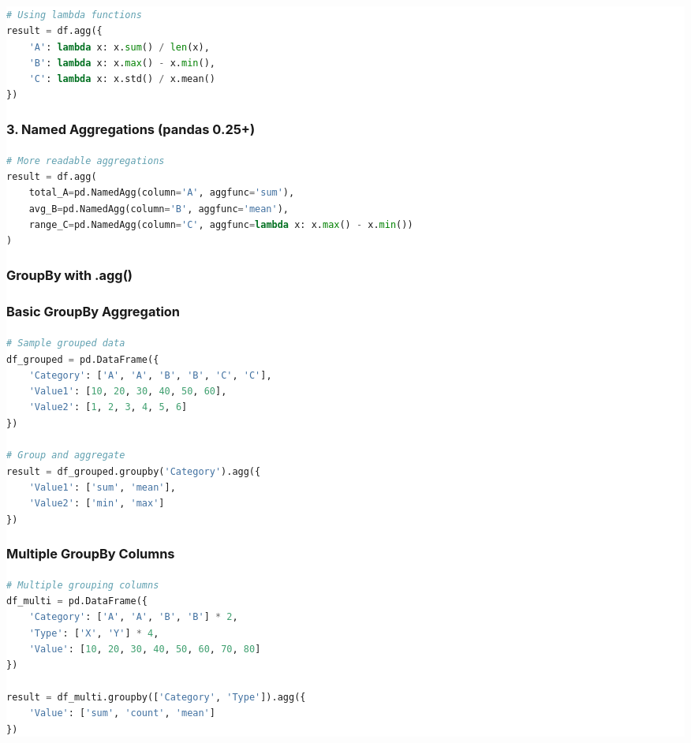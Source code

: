 ```python
# Using lambda functions
result = df.agg({
    'A': lambda x: x.sum() / len(x),
    'B': lambda x: x.max() - x.min(),
    'C': lambda x: x.std() / x.mean()
})
```

### 3. Named Aggregations (pandas 0.25+)

```python
# More readable aggregations
result = df.agg(
    total_A=pd.NamedAgg(column='A', aggfunc='sum'),
    avg_B=pd.NamedAgg(column='B', aggfunc='mean'),
    range_C=pd.NamedAgg(column='C', aggfunc=lambda x: x.max() - x.min())
)
```

### GroupBy with .agg()

### Basic GroupBy Aggregation

```python
# Sample grouped data
df_grouped = pd.DataFrame({
    'Category': ['A', 'A', 'B', 'B', 'C', 'C'],
    'Value1': [10, 20, 30, 40, 50, 60],
    'Value2': [1, 2, 3, 4, 5, 6]
})

# Group and aggregate
result = df_grouped.groupby('Category').agg({
    'Value1': ['sum', 'mean'],
    'Value2': ['min', 'max']
})
```

### Multiple GroupBy Columns

```python
# Multiple grouping columns
df_multi = pd.DataFrame({
    'Category': ['A', 'A', 'B', 'B'] * 2,
    'Type': ['X', 'Y'] * 4,
    'Value': [10, 20, 30, 40, 50, 60, 70, 80]
})

result = df_multi.groupby(['Category', 'Type']).agg({
    'Value': ['sum', 'count', 'mean']
})
```
